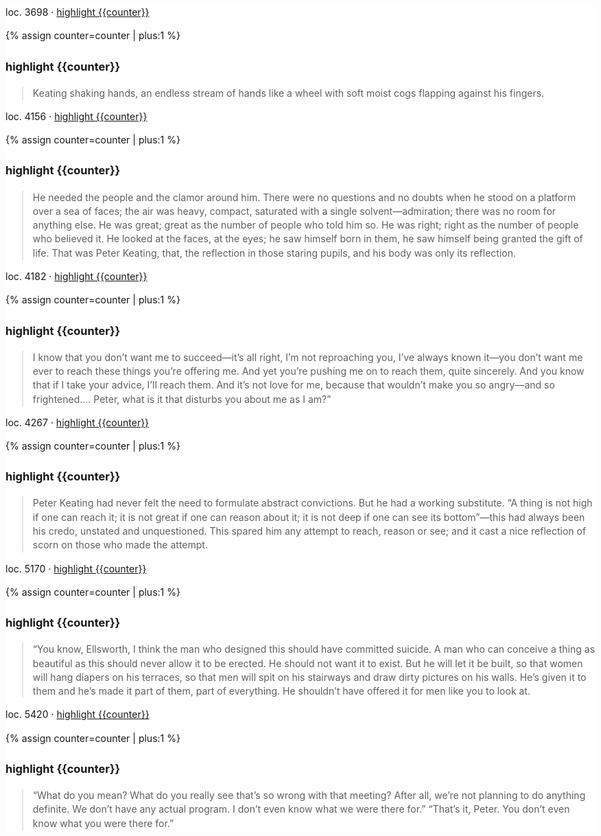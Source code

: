 loc. 3698 &middot; [highlight {{counter}}](#highlight-{{counter}})

{% assign counter=counter | plus:1 %}
### highlight {{counter}}
>Keating shaking hands, an endless stream of hands like a wheel with soft moist cogs flapping against his fingers.

loc. 4156 &middot; [highlight {{counter}}](#highlight-{{counter}})

{% assign counter=counter | plus:1 %}
### highlight {{counter}}
>He needed the people and the clamor around him. There were no questions and no doubts when he stood on a platform over a sea of faces; the air was heavy, compact, saturated with a single solvent—admiration; there was no room for anything else. He was great; great as the number of people who told him so. He was right; right as the number of people who believed it. He looked at the faces, at the eyes; he saw himself born in them, he saw himself being granted the gift of life. That was Peter Keating, that, the reflection in those staring pupils, and his body was only its reflection.

loc. 4182 &middot; [highlight {{counter}}](#highlight-{{counter}})

{% assign counter=counter | plus:1 %}
### highlight {{counter}}
>I know that you don’t want me to succeed—it’s all right, I’m not reproaching you, I’ve always known it—you don’t want me ever to reach these things you’re offering me. And yet you’re pushing me on to reach them, quite sincerely. And you know that if I take your advice, I’ll reach them. And it’s not love for me, because that wouldn’t make you so angry—and so frightened.... Peter, what is it that disturbs you about me as I am?”

loc. 4267 &middot; [highlight {{counter}}](#highlight-{{counter}})

{% assign counter=counter | plus:1 %}
### highlight {{counter}}
>Peter Keating had never felt the need to formulate abstract convictions. But he had a working substitute. “A thing is not high if one can reach it; it is not great if one can reason about it; it is not deep if one can see its bottom”—this had always been his credo, unstated and unquestioned. This spared him any attempt to reach, reason or see; and it cast a nice reflection of scorn on those who made the attempt.

loc. 5170 &middot; [highlight {{counter}}](#highlight-{{counter}})

{% assign counter=counter | plus:1 %}
### highlight {{counter}}
>“You know, Ellsworth, I think the man who designed this should have committed suicide. A man who can conceive a thing as beautiful as this should never allow it to be erected. He should not want it to exist. But he will let it be built, so that women will hang diapers on his terraces, so that men will spit on his stairways and draw dirty pictures on his walls. He’s given it to them and he’s made it part of them, part of everything. He shouldn’t have offered it for men like you to look at.

loc. 5420 &middot; [highlight {{counter}}](#highlight-{{counter}})

{% assign counter=counter | plus:1 %}
### highlight {{counter}}
>“What do you mean? What do you really see that’s so wrong with that meeting? After all, we’re not planning to do anything definite. We don’t have any actual program. I don’t even know what we were there for.” “That’s it, Peter. You don’t even know what you were there for.”
